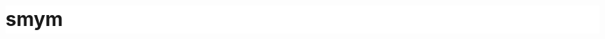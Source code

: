 # smym
<?php
include 'header.php';
include 'dbconnection.php';


$query = "SELECT * FROM booking order by seat_no asc ";
$result =mysqli_query($conn,$query);
 ?>
 

<style>
    *, *:before, *:after {
  box-sizing: border-box;
}

html {
  font-size: 16px;
}

.plane {
  margin: 20px auto;
  max-width: 300px;
}

.exit {
  position: relative;
  height: 50px;
}
.exit:before, .exit:after {
  content: "EXIT";
  font-size: 14px;
  line-height: 18px;
  padding: 0px 2px;
  font-family: "Arial Narrow", Arial, sans-serif;
  display: block;
  position: absolute;
  background: green;
  color: white;
  top: 50%;
  transform: translate(0, -50%);
}
.exit:before {
  left: 0;
}
.exit:after {
  right: 0;
}

.fuselage {
  border-right: 5px solid #d8d8d8;
  border-left: 5px solid #d8d8d8;
}
